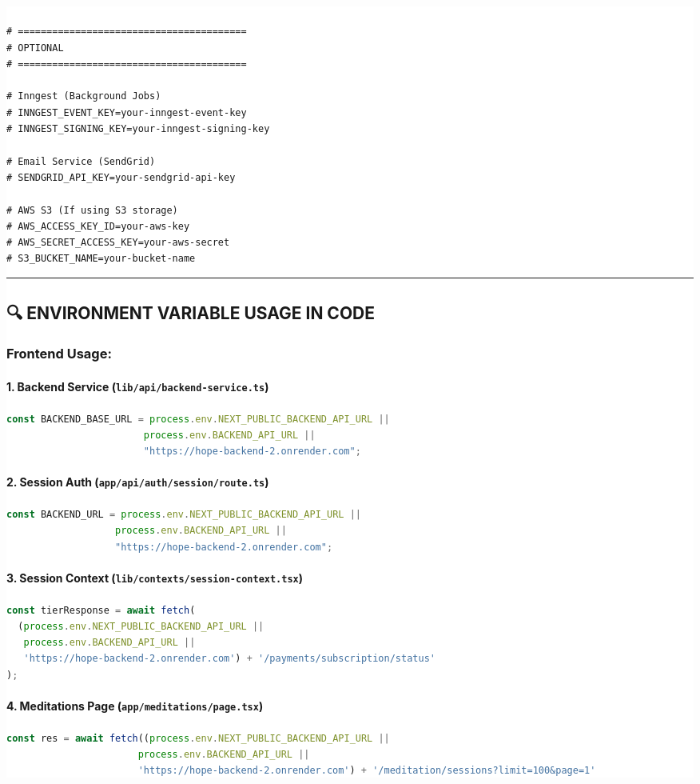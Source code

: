 ```env

# ========================================
# OPTIONAL
# ========================================

# Inngest (Background Jobs)
# INNGEST_EVENT_KEY=your-inngest-event-key
# INNGEST_SIGNING_KEY=your-inngest-signing-key

# Email Service (SendGrid)
# SENDGRID_API_KEY=your-sendgrid-api-key

# AWS S3 (If using S3 storage)
# AWS_ACCESS_KEY_ID=your-aws-key
# AWS_SECRET_ACCESS_KEY=your-aws-secret
# S3_BUCKET_NAME=your-bucket-name
```

---

## 🔍 **ENVIRONMENT VARIABLE USAGE IN CODE**

### **Frontend Usage:**

#### **1. Backend Service (`lib/api/backend-service.ts`)**
```typescript
const BACKEND_BASE_URL = process.env.NEXT_PUBLIC_BACKEND_API_URL || 
                        process.env.BACKEND_API_URL || 
                        "https://hope-backend-2.onrender.com";
```

#### **2. Session Auth (`app/api/auth/session/route.ts`)**
```typescript
const BACKEND_URL = process.env.NEXT_PUBLIC_BACKEND_API_URL || 
                   process.env.BACKEND_API_URL || 
                   "https://hope-backend-2.onrender.com";
```

#### **3. Session Context (`lib/contexts/session-context.tsx`)**
```typescript
const tierResponse = await fetch(
  (process.env.NEXT_PUBLIC_BACKEND_API_URL || 
   process.env.BACKEND_API_URL || 
   'https://hope-backend-2.onrender.com') + '/payments/subscription/status'
);
```

#### **4. Meditations Page (`app/meditations/page.tsx`)**
```typescript
const res = await fetch((process.env.NEXT_PUBLIC_BACKEND_API_URL || 
                       process.env.BACKEND_API_URL || 
                       'https://hope-backend-2.onrender.com') + '/meditation/sessions?limit=100&page=1'
```
